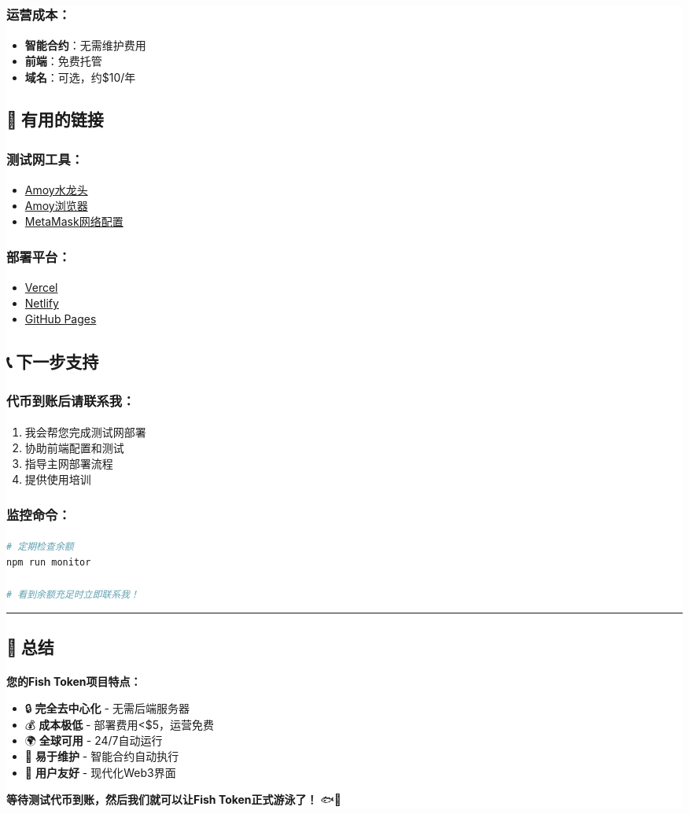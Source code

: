 ### 运营成本：
- **智能合约**：无需维护费用
- **前端**：免费托管
- **域名**：可选，约$10/年

## 🔗 有用的链接

### 测试网工具：
- [Amoy水龙头](https://faucet.polygon.technology/)
- [Amoy浏览器](https://amoy.polygonscan.com/)
- [MetaMask网络配置](https://chainlist.org/)

### 部署平台：
- [Vercel](https://vercel.com/)
- [Netlify](https://netlify.com/)
- [GitHub Pages](https://pages.github.com/)

## 📞 下一步支持

### 代币到账后请联系我：
1. 我会帮您完成测试网部署
2. 协助前端配置和测试
3. 指导主网部署流程
4. 提供使用培训

### 监控命令：
```bash
# 定期检查余额
npm run monitor

# 看到余额充足时立即联系我！
```

---

## 🎉 总结

**您的Fish Token项目特点：**
- 🔒 **完全去中心化** - 无需后端服务器
- 💰 **成本极低** - 部署费用<$5，运营免费
- 🌍 **全球可用** - 24/7自动运行
- 🔧 **易于维护** - 智能合约自动执行
- 📱 **用户友好** - 现代化Web3界面

**等待测试代币到账，然后我们就可以让Fish Token正式游泳了！** 🐟🌊
